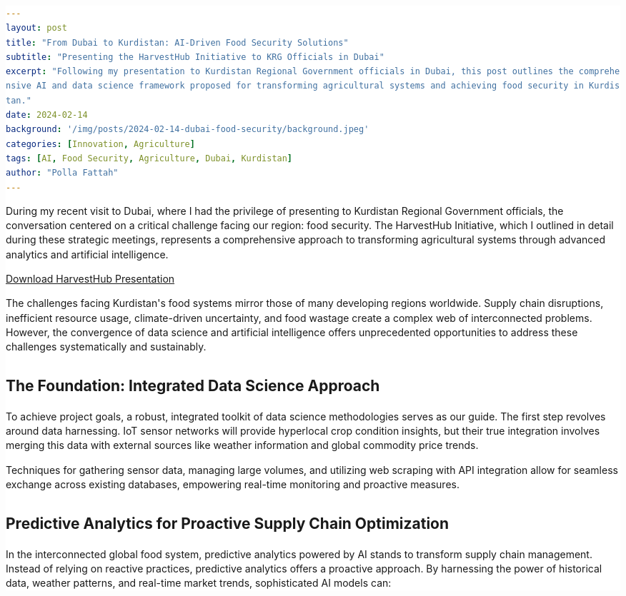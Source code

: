 ```yaml
---
layout: post
title: "From Dubai to Kurdistan: AI-Driven Food Security Solutions"
subtitle: "Presenting the HarvestHub Initiative to KRG Officials in Dubai"
excerpt: "Following my presentation to Kurdistan Regional Government officials in Dubai, this post outlines the comprehensive AI and data science framework proposed for transforming agricultural systems and achieving food security in Kurdistan."
date: 2024-02-14
background: '/img/posts/2024-02-14-dubai-food-security/background.jpeg'
categories: [Innovation, Agriculture]
tags: [AI, Food Security, Agriculture, Dubai, Kurdistan]
author: "Polla Fattah"
---
```


During my recent visit to Dubai, where I had the privilege of presenting to Kurdistan Regional Government officials, the conversation centered on a critical challenge facing our region: food security. The HarvestHub Initiative, which I outlined in detail during these strategic meetings, represents a comprehensive approach to transforming agricultural systems through advanced analytics and artificial intelligence.

<div class="text-center my-4">
  <a href="/img/posts/2024-02-14-dubai-food-security/harvest-hub-presentation.pdf" class="btn btn-primary" target="_blank">
    <i class="fas fa-download"></i> Download HarvestHub Presentation
  </a>
</div>

The challenges facing Kurdistan's food systems mirror those of many developing regions worldwide. Supply chain disruptions, inefficient resource usage, climate-driven uncertainty, and food wastage create a complex web of interconnected problems. However, the convergence of data science and artificial intelligence offers unprecedented opportunities to address these challenges systematically and sustainably.

## The Foundation: Integrated Data Science Approach

To achieve project goals, a robust, integrated toolkit of data science methodologies serves as our guide. The first step revolves around data harnessing. IoT sensor networks will provide hyperlocal crop condition insights, but their true integration involves merging this data with external sources like weather information and global commodity price trends.

Techniques for gathering sensor data, managing large volumes, and utilizing web scraping with API integration allow for seamless exchange across existing databases, empowering real-time monitoring and proactive measures.

## Predictive Analytics for Proactive Supply Chain Optimization

In the interconnected global food system, predictive analytics powered by AI stands to transform supply chain management. Instead of relying on reactive practices, predictive analytics offers a proactive approach. By harnessing the power of historical data, weather patterns, and real-time market trends, sophisticated AI models can:
